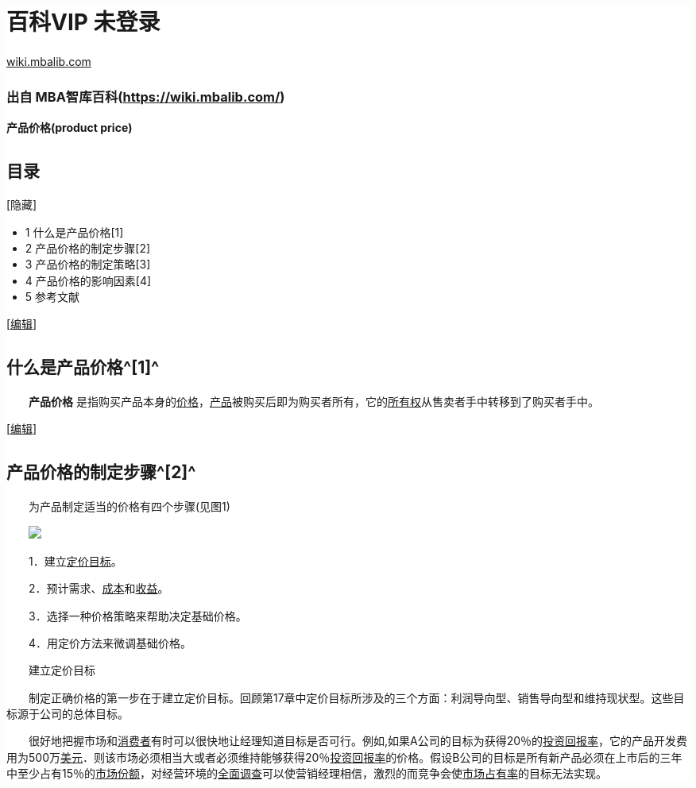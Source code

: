 百科VIP 未登录
=========

[wiki.mbalib.com](https://wiki.mbalib.com/wiki/%E4%BA%A7%E5%93%81%E4%BB%B7%E6%A0%BC)

### 出自 MBA智库百科(<https://wiki.mbalib.com/>)

**产品价格(product price)**

目录
---

\[隐藏\]

* 1 什么是产品价格\[1\]
* 2 产品价格的制定步骤\[2\]
* 3 产品价格的制定策略\[3\]
* 4 产品价格的影响因素\[4\]
* 5 参考文献

\[[编辑](https://wiki.mbalib.com/w/index.php?title=%E4%BA%A7%E5%93%81%E4%BB%B7%E6%A0%BC&action=edit&section=1 "编辑段落: 什么是产品价格[1]")\]

什么是产品价格^\[1\]^
--------------

　　**产品价格** 是指购买产品本身的[价格](https://wiki.mbalib.com/wiki/%E4%BB%B7%E6%A0%BC "价格")，[产品](https://wiki.mbalib.com/wiki/%E4%BA%A7%E5%93%81 "产品")被购买后即为购买者所有，它的[所有权](https://wiki.mbalib.com/wiki/%E6%89%80%E6%9C%89%E6%9D%83 "所有权")从售卖者手中转移到了购买者手中。

\[[编辑](https://wiki.mbalib.com/w/index.php?title=%E4%BA%A7%E5%93%81%E4%BB%B7%E6%A0%BC&action=edit&section=2 "编辑段落: 产品价格的制定步骤[2]")\]

产品价格的制定步骤^\[2\]^
----------------

　　为产品制定适当的价格有四个步骤(见图1)

　　[![](https://cubox.pro/c/filters:no_upscale()?imageUrl=https%3A%2F%2Fwiki.mbalib.com%2Fw%2Fimages%2F5%2F5b%2F%25E5%25BB%25BA%25E7%25AB%258B%25E4%25BA%25A7%25E5%2593%2581%25E6%25AD%25A3%25E7%25A1%25AE%25E4%25BB%25B7%25E6%25A0%25BC%25E7%259A%2584%25E6%25AD%25A5%25E9%25AA%25A4.jpg&valid=true)](https://wiki.mbalib.com/wiki/Image:%E5%BB%BA%E7%AB%8B%E4%BA%A7%E5%93%81%E6%AD%A3%E7%A1%AE%E4%BB%B7%E6%A0%BC%E7%9A%84%E6%AD%A5%E9%AA%A4.jpg "Image:建立产品正确价格的步骤.jpg")

　　1．建立[定价目标](https://wiki.mbalib.com/wiki/%E5%AE%9A%E4%BB%B7%E7%9B%AE%E6%A0%87 "定价目标")。

　　2．预计需求、[成本](https://wiki.mbalib.com/wiki/%E6%88%90%E6%9C%AC "成本")和[收益](https://wiki.mbalib.com/wiki/%E6%94%B6%E7%9B%8A "收益")。

　　3．选择一种价格策略来帮助决定基础价格。

　　4．用定价方法来微调基础价格。


　　建立定价目标

　　制定正确价格的第一步在于建立定价目标。回顾第17章中定价目标所涉及的三个方面：利润导向型、销售导向型和维持现状型。这些目标源于公司的总体目标。

　　很好地把握市场和[消费者](https://wiki.mbalib.com/wiki/%E6%B6%88%E8%B4%B9%E8%80%85 "消费者")有时可以很快地让经理知道目标是否可行。例如,如果A公司的目标为获得20％的[投资回报率](https://wiki.mbalib.com/wiki/%E6%8A%95%E8%B5%84%E5%9B%9E%E6%8A%A5%E7%8E%87 "投资回报率")，它的产品开发费用为500万[美元](https://wiki.mbalib.com/wiki/%E7%BE%8E%E5%85%83 "美元")．则该市场必须相当大或者必须维持能够获得20％[投资回报率](https://wiki.mbalib.com/wiki/%E6%8A%95%E8%B5%84%E5%9B%9E%E6%8A%A5%E7%8E%87 "投资回报率")的价格。假设B公司的目标是所有新产品必须在上市后的三年中至少占有15％的[市场份额](https://wiki.mbalib.com/wiki/%E5%B8%82%E5%9C%BA%E4%BB%BD%E9%A2%9D "市场份额")，对经营环境的[全面调查](https://wiki.mbalib.com/wiki/%E5%85%A8%E9%9D%A2%E8%B0%83%E6%9F%A5 "全面调查")可以使营销经理相信，激烈的而竞争会使[市场占有率](https://wiki.mbalib.com/wiki/%E5%B8%82%E5%9C%BA%E5%8D%A0%E6%9C%89%E7%8E%87 "市场占有率")的目标无法实现。
